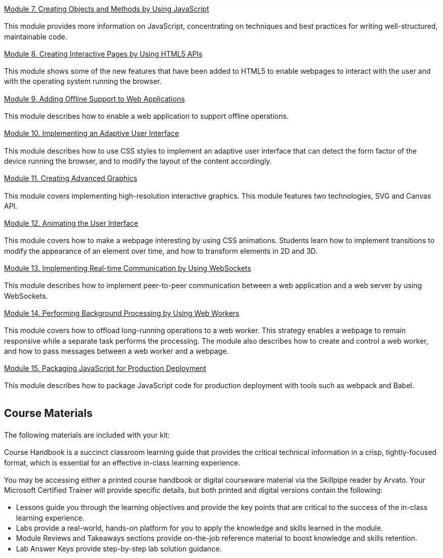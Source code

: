 [Module 7. Creating Objects and Methods by Using JavaScript](/ntuc03html/ntuc03html_mod07.md)

This module provides more information on JavaScript, concentrating on techniques and best practices for writing well-structured, maintainable code.

[Module 8. Creating Interactive Pages by Using HTML5 APIs](/ntuc03html/ntuc03html_mod08.md)

This module shows some of the new features that have been added to HTML5 to enable webpages to interact with the user and with the operating system running the browser.

[Module 9. Adding Offline Support to Web Applications](/ntuc03html/ntuc03html_mod09.md)

This module describes how to enable a web application to support offline operations.

[Module 10. Implementing an Adaptive User Interface](/ntuc03html/ntuc03html_mod10.md)

This module describes how to use CSS styles to implement an adaptive user interface that can detect the form factor of the device running the browser, and to modify the layout of the content accordingly.

[Module 11. Creating Advanced Graphics](/ntuc03html/ntuc03html_mod11.md)

This module covers implementing high-resolution interactive graphics. This module features two technologies, SVG and Canvas API.

[Module 12. Animating the User Interface](/ntuc03html/ntuc03html_mod12.md)

This module covers how to make a webpage interesting by using CSS animations. Students learn how to implement transitions to modify the appearance of an element over time, and how to transform elements in 2D and 3D.

[Module 13. Implementing Real-time Communication by Using WebSockets](/ntuc03html/ntuc03html_mod13.md)

This module describes how to implement peer-to-peer communication between a web application and a web server by using WebSockets.

[Module 14. Performing Background Processing by Using Web Workers](/ntuc03html/ntuc03html_mod14.md)

This module covers how to offload long-running operations to a web worker. This strategy enables a webpage to remain responsive while a separate task performs the processing. The module also describes how to create and control a web worker, and how to pass messages between a web worker and a webpage.

[Module 15. Packaging JavaScript for Production Deployment](/ntuc03html/ntuc03html_mod15.md)

This module describes how to package JavaScript code for production deployment with tools such as webpack and Babel.

## Course Materials
The following materials are included with your kit:

Course Handbook is a succinct classroom learning guide that provides the critical technical information in a crisp, tightly-focused format, which is essential for an effective in-class learning experience.

You may be accessing either a printed course handbook or digital courseware material via the Skillpipe reader by Arvato. Your Microsoft Certified Trainer will provide specific details, but both printed and digital versions contain the following:
- Lessons guide you through the learning objectives and provide the key points that are critical to the success of the in-class learning experience.
- Labs provide a real-world, hands-on platform for you to apply the knowledge and skills learned in the module.
- Module Reviews and Takeaways sections provide on-the-job reference material to boost knowledge and skills retention.
- Lab Answer Keys provide step-by-step lab solution guidance.
